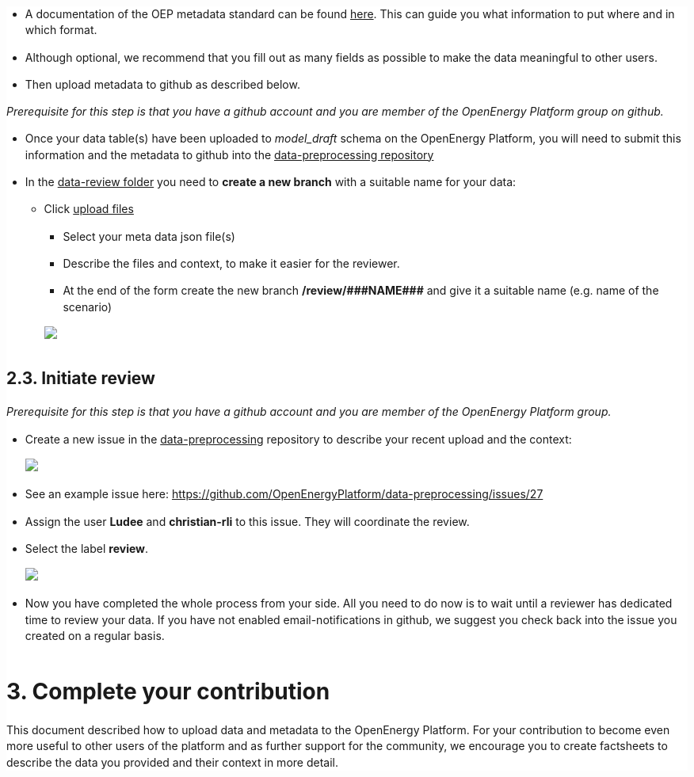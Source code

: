 - A documentation of the OEP metadata standard can be found [here](https://github.com/OpenEnergyPlatform/oemetadata/blob/master/metadata/latest/metadata_key_description.md). This can guide you what information to put where and in which format.

- Although optional, we recommend that you fill out as many fields as possible to make the data meaningful to other users.

- Then upload metadata to github as described below.

*Prerequisite for this step is that you have a github account and you are member of the OpenEnergy Platform group on github.*

- Once your data table(s) have been uploaded to *model_draft* schema on the OpenEnergy Platform, you will need to submit this information and the metadata to github into the [data-preprocessing repository](https://github.com/OpenEnergyPlatform/data-preprocessing/tree/master/data-review)

- In the [data-review folder](https://github.com/OpenEnergyPlatform/data-preprocessing/tree/master/data-review) you need to **create a new branch** with a suitable name for your data:

    - Click [upload files](https://github.com/OpenEnergyPlatform/data-preprocessing/upload/master/data-review)

        - Select your meta data json file(s)

        - Describe the files and context, to make it easier for the reviewer.

        - At the end of the form create the new branch **/review/###NAME###** and give it a suitable name (e.g. name of the scenario)

      ![](https://openenergy-platform.org/media/image/2020/12/review.png)

## 2.3. Initiate review

*Prerequisite for this step is that you have a github account and you are member of the OpenEnergy Platform group.*

- Create a new issue in the [data-preprocessing](https://github.com/OpenEnergyPlatform/data-preprocessing/issues) repository to describe your recent upload and the context:

    ![](https://openenergy-platform.org/media/image/2020/12/issue.png)

- See an example issue here: <https://github.com/OpenEnergyPlatform/data-preprocessing/issues/27>

- Assign the user **Ludee** and **christian-rli** to this issue. They will coordinate the review.

- Select the label **review**.

    ![](https://openenergy-platform.org/media/image/2020/12/review2.png)

- Now you have completed the whole process from your side. All you need to do now is to wait until a reviewer has dedicated time to review your data. If you have not enabled email-notifications in github, we suggest you check back into the issue you created on a regular basis.

# 3. Complete your contribution

This document described how to upload data and metadata to the OpenEnergy Platform. For your contribution to become even more useful to other users of the platform and as further support for the community, we encourage you to create factsheets to describe the data you provided and their context in more detail.

